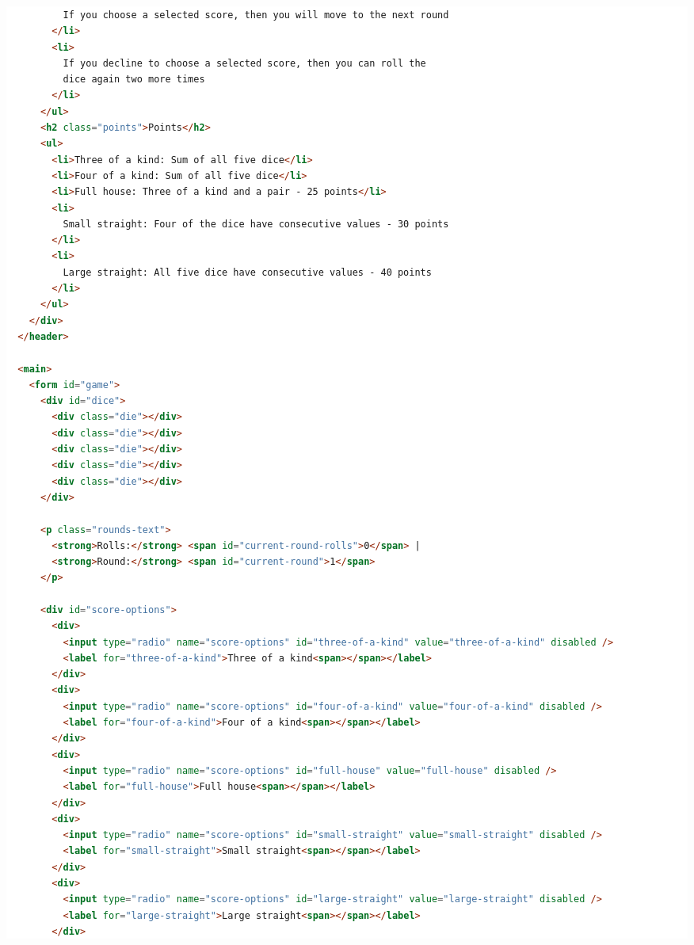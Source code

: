 ```html
          If you choose a selected score, then you will move to the next round
        </li>
        <li>
          If you decline to choose a selected score, then you can roll the
          dice again two more times
        </li>
      </ul>
      <h2 class="points">Points</h2>
      <ul>
        <li>Three of a kind: Sum of all five dice</li>
        <li>Four of a kind: Sum of all five dice</li>
        <li>Full house: Three of a kind and a pair - 25 points</li>
        <li>
          Small straight: Four of the dice have consecutive values - 30 points
        </li>
        <li>
          Large straight: All five dice have consecutive values - 40 points
        </li>
      </ul>
    </div>
  </header>

  <main>
    <form id="game">
      <div id="dice">
        <div class="die"></div>
        <div class="die"></div>
        <div class="die"></div>
        <div class="die"></div>
        <div class="die"></div>
      </div>

      <p class="rounds-text">
        <strong>Rolls:</strong> <span id="current-round-rolls">0</span> |
        <strong>Round:</strong> <span id="current-round">1</span>
      </p>

      <div id="score-options">
        <div>
          <input type="radio" name="score-options" id="three-of-a-kind" value="three-of-a-kind" disabled />
          <label for="three-of-a-kind">Three of a kind<span></span></label>
        </div>
        <div>
          <input type="radio" name="score-options" id="four-of-a-kind" value="four-of-a-kind" disabled />
          <label for="four-of-a-kind">Four of a kind<span></span></label>
        </div>
        <div>
          <input type="radio" name="score-options" id="full-house" value="full-house" disabled />
          <label for="full-house">Full house<span></span></label>
        </div>
        <div>
          <input type="radio" name="score-options" id="small-straight" value="small-straight" disabled />
          <label for="small-straight">Small straight<span></span></label>
        </div>
        <div>
          <input type="radio" name="score-options" id="large-straight" value="large-straight" disabled />
          <label for="large-straight">Large straight<span></span></label>
        </div>

```